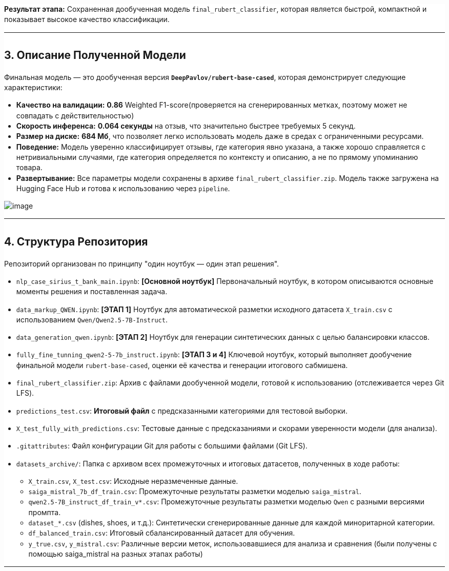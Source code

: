 **Результат этапа:** Сохраненная дообученная модель `final_rubert_classifier`, которая является быстрой, компактной и показывает высокое качество классификации.

---

## 3. Описание Полученной Модели

Финальная модель — это дообученная версия **`DeepPavlov/rubert-base-cased`**, которая демонстрирует следующие характеристики:

-   **Качество на валидации:** **0.86** Weighted F1-score(проверяется на сгенерированных метках, поэтому может не совпадать с действительностью)
-   **Скорость инференса:** **0.064 секунды** на отзыв, что значительно быстрее требуемых 5 секунд.
-   **Размер на диске:** **684 Мб**, что позволяет легко использовать модель даже в средах с ограниченными ресурсами.
-   **Поведение:** Модель уверенно классифицирует отзывы, где категория явно указана, а также хорошо справляется с нетривиальными случаями, где категория определяется по контексту и описанию, а не по прямому упоминанию товара.
-   **Развертывание:** Все параметры модели сохранены в архиве `final_rubert_classifier.zip`. Модель также загружена на Hugging Face Hub и готова к использованию через `pipeline`.

<img width="741" height="587" alt="image" src="https://github.com/user-attachments/assets/14d1fb3b-eae9-40a2-ab45-4f92431f857f" />



---

## 4. Структура Репозитория

Репозиторий организован по принципу "один ноутбук — один этап решения".

-   `nlp_case_sirius_t_bank_main.ipynb`: **[Основной ноутбук]** Первоначальный ноутбук, в котором описываются основные моменты решения и поставленная задача.
-   `data_markup_QWEN.ipynb`: **[ЭТАП 1]** Ноутбук для автоматической разметки исходного датасета `X_train.csv` с использованием `Qwen/Qwen2.5-7B-Instruct`.
-   `data_generation_qwen.ipynb`: **[ЭТАП 2]** Ноутбук для генерации синтетических данных с целью балансировки классов.
-   `fully_fine_tunning_qwen2-5-7b_instruct.ipynb`: **[ЭТАП 3 и 4]** Ключевой ноутбук, который выполняет дообучение финальной модели `rubert-base-cased`, оценки её качества и генерации итогового сабмишена.

-   `final_rubert_classifier.zip`: Архив с файлами дообученной модели, готовой к использованию (отслеживается через Git LFS).
-   `predictions_test.csv`: **Итоговый файл** с предсказанными категориями для тестовой выборки.
-   `X_test_fully_with_predictions.csv`: Тестовые данные с предсказаниями и скорами уверенности модели (для анализа).
-   `.gitattributes`: Файл конфигурации Git для работы с большими файлами (Git LFS).
-   `datasets_archive/`: Папка с архивом всех промежуточных и итоговых датасетов, полученных в ходе работы:
    -   `X_train.csv`, `X_test.csv`: Исходные неразмеченные данные.
    -   `saiga_mistral_7b_df_train.csv`: Промежуточные результаты разметки моделью `saiga_mistral`.
    -   `qwen2.5-7B_instruct_df_train_v*.csv`: Промежуточные результаты разметки моделью `Qwen` с разными версиями промпта.
    -   `dataset_*.csv` (dishes, shoes, и т.д.): Синтетически сгенерированные данные для каждой миноритарной категории.
    -   `df_balanced_train.csv`: Итоговый сбалансированный датасет для обучения.
    -   `y_true.csv`, `y_mistral.csv`: Различные версии меток, использовавшиеся для анализа и сравнения (были получены с помощью saiga_mistral на разных этапах работы)

---